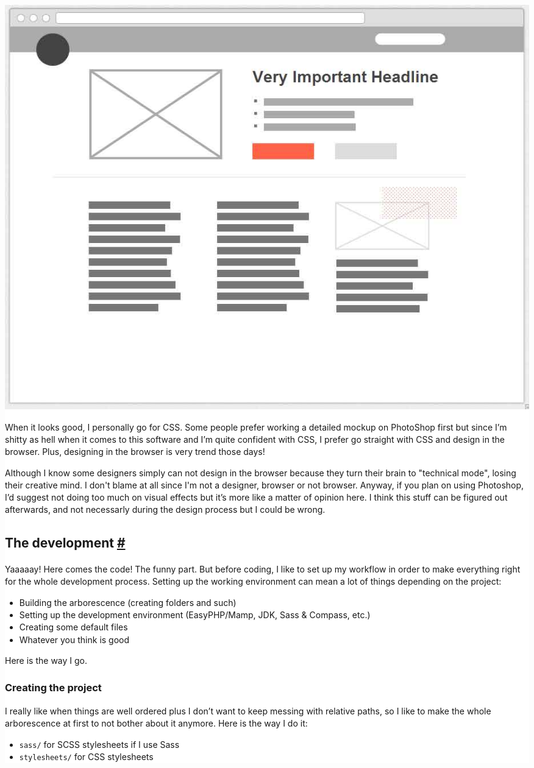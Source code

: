 <img src="/images/process__wcc.jpg" alt="WireFrame.cc">
<p>When it looks good, I personally go for CSS. Some people prefer working a detailed mockup on PhotoShop first but since I’m shitty as hell when it comes to this software and I’m quite confident with CSS, I prefer go straight with CSS and design in the browser. Plus, designing in the browser is very trend those days!</p>
<p>Although I know some designers simply can not design in the browser because they turn their brain to "technical mode", losing their creative mind. I don't blame at all since I'm not a designer, browser or not browser. Anyway, if you plan on using Photoshop, I’d suggest not doing too much on visual effects but it’s more like a matter of opinion here. I think this stuff can be figured out afterwards, and not necessarly during the design process but I could be wrong.</p>
</section>
<section id="development">
<h2>The development <a href="#development" class="section-anchor">#</a></h2>
<p>Yaaaaay! Here comes the code! The funny part. But before coding, I like to set up my workflow in order to make everything right for the whole development process. Setting up the working environment can mean a lot of things depending on the project:</p>
<ul>
<li>Building the arborescence (creating folders and such)</li>
<li>Setting up the development environment (EasyPHP/Mamp, JDK, Sass & Compass, etc.)</li>
<li>Creating some default files</li>
<li>Whatever you think is good</li>
</ul>
<p>Here is the way I go.</p>
<h3>Creating the project</h3>
<p>I really like when things are well ordered plus I don’t want to keep messing with relative paths, so I like to make the whole arborescence at first to not bother about it anymore. Here is the way I do it:</p>
<ul>
<li><code>sass/</code> for SCSS stylesheets if I use Sass</li>
<li><code>stylesheets/</code> for CSS stylesheets</li>
